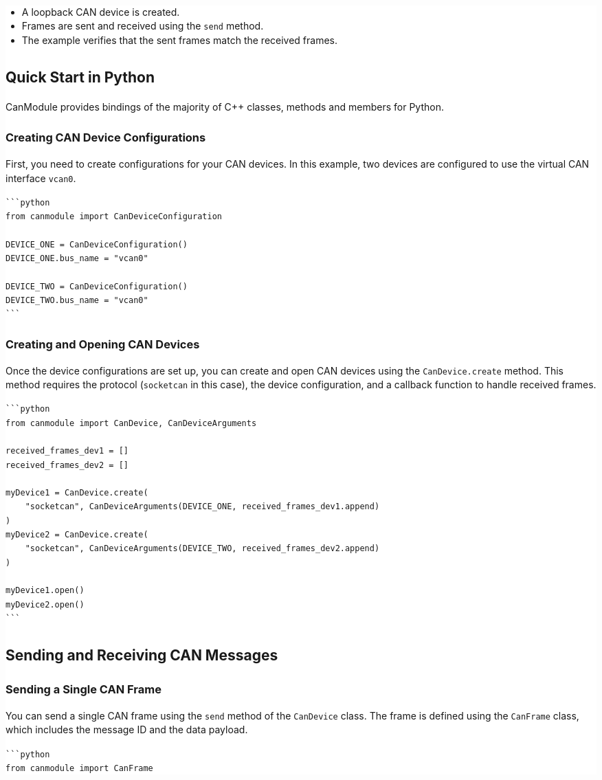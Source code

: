 - A loopback CAN device is created.
- Frames are sent and received using the `send` method.
- The example verifies that the sent frames match the received frames.

## Quick Start in Python

CanModule provides bindings of the majority of C++ classes, methods and members for Python.

### Creating CAN Device Configurations

First, you need to create configurations for your CAN devices. In this example, two devices are configured to use the virtual CAN interface `vcan0`.

    ```python
    from canmodule import CanDeviceConfiguration

    DEVICE_ONE = CanDeviceConfiguration()
    DEVICE_ONE.bus_name = "vcan0"

    DEVICE_TWO = CanDeviceConfiguration()
    DEVICE_TWO.bus_name = "vcan0"
    ```

### Creating and Opening CAN Devices

Once the device configurations are set up, you can create and open CAN devices using the `CanDevice.create` method. This method requires the protocol (`socketcan` in this case), the device configuration, and a callback function to handle received frames.

    ```python
    from canmodule import CanDevice, CanDeviceArguments

    received_frames_dev1 = []
    received_frames_dev2 = []

    myDevice1 = CanDevice.create(
        "socketcan", CanDeviceArguments(DEVICE_ONE, received_frames_dev1.append)
    )
    myDevice2 = CanDevice.create(
        "socketcan", CanDeviceArguments(DEVICE_TWO, received_frames_dev2.append)
    )

    myDevice1.open()
    myDevice2.open()
    ```

## Sending and Receiving CAN Messages

### Sending a Single CAN Frame

You can send a single CAN frame using the `send` method of the `CanDevice` class. The frame is defined using the `CanFrame` class, which includes the message ID and the data payload.

    ```python
    from canmodule import CanFrame
